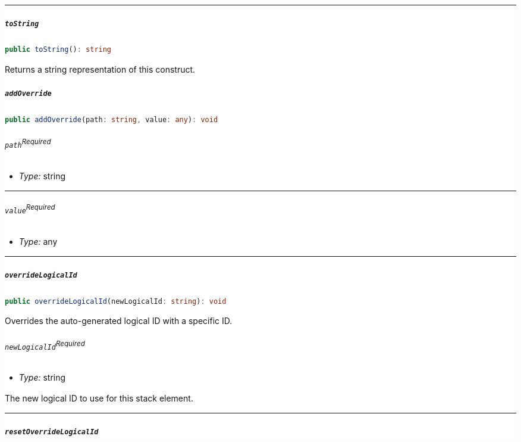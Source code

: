 
---

##### `toString` <a name="toString" id="rhizo-co-terraform-provider-oci.aiDocumentProcessorJob.AiDocumentProcessorJob.toString"></a>

```typescript
public toString(): string
```

Returns a string representation of this construct.

##### `addOverride` <a name="addOverride" id="rhizo-co-terraform-provider-oci.aiDocumentProcessorJob.AiDocumentProcessorJob.addOverride"></a>

```typescript
public addOverride(path: string, value: any): void
```

###### `path`<sup>Required</sup> <a name="path" id="rhizo-co-terraform-provider-oci.aiDocumentProcessorJob.AiDocumentProcessorJob.addOverride.parameter.path"></a>

- *Type:* string

---

###### `value`<sup>Required</sup> <a name="value" id="rhizo-co-terraform-provider-oci.aiDocumentProcessorJob.AiDocumentProcessorJob.addOverride.parameter.value"></a>

- *Type:* any

---

##### `overrideLogicalId` <a name="overrideLogicalId" id="rhizo-co-terraform-provider-oci.aiDocumentProcessorJob.AiDocumentProcessorJob.overrideLogicalId"></a>

```typescript
public overrideLogicalId(newLogicalId: string): void
```

Overrides the auto-generated logical ID with a specific ID.

###### `newLogicalId`<sup>Required</sup> <a name="newLogicalId" id="rhizo-co-terraform-provider-oci.aiDocumentProcessorJob.AiDocumentProcessorJob.overrideLogicalId.parameter.newLogicalId"></a>

- *Type:* string

The new logical ID to use for this stack element.

---

##### `resetOverrideLogicalId` <a name="resetOverrideLogicalId" id="rhizo-co-terraform-provider-oci.aiDocumentProcessorJob.AiDocumentProcessorJob.resetOverrideLogicalId"></a>
